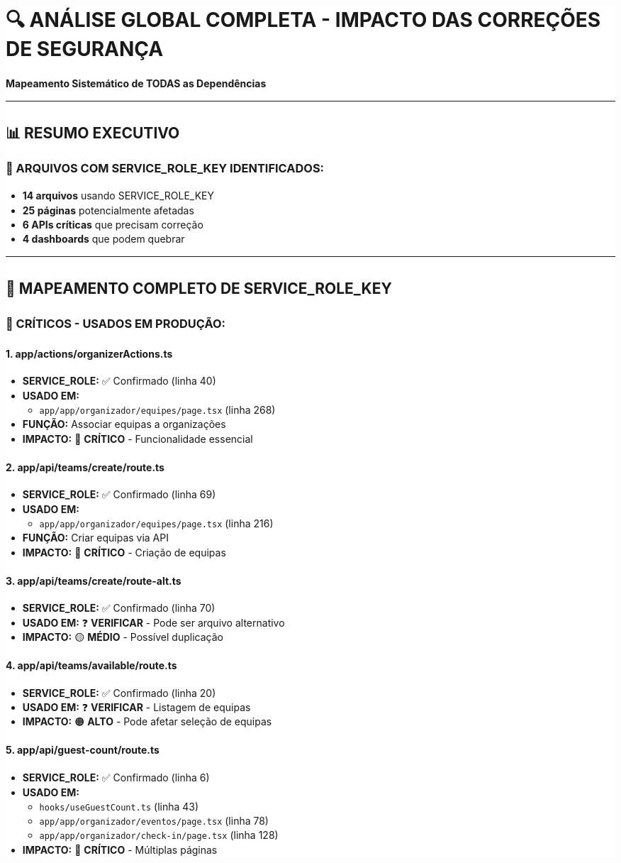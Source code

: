 # 🔍 ANÁLISE GLOBAL COMPLETA - IMPACTO DAS CORREÇÕES DE SEGURANÇA
**Mapeamento Sistemático de TODAS as Dependências**

---

## 📊 **RESUMO EXECUTIVO**

### **🚨 ARQUIVOS COM SERVICE_ROLE_KEY IDENTIFICADOS:**
- **14 arquivos** usando SERVICE_ROLE_KEY
- **25 páginas** potencialmente afetadas  
- **6 APIs críticas** que precisam correção
- **4 dashboards** que podem quebrar

---

## 🎯 **MAPEAMENTO COMPLETO DE SERVICE_ROLE_KEY**

### **🔴 CRÍTICOS - USADOS EM PRODUÇÃO:**

#### **1. app/actions/organizerActions.ts**
- **SERVICE_ROLE:** ✅ Confirmado (linha 40)
- **USADO EM:** 
  - `app/app/organizador/equipes/page.tsx` (linha 268)
- **FUNÇÃO:** Associar equipas a organizações
- **IMPACTO:** 🔴 **CRÍTICO** - Funcionalidade essencial

#### **2. app/api/teams/create/route.ts** 
- **SERVICE_ROLE:** ✅ Confirmado (linha 69)
- **USADO EM:**
  - `app/app/organizador/equipes/page.tsx` (linha 216)
- **FUNÇÃO:** Criar equipas via API
- **IMPACTO:** 🔴 **CRÍTICO** - Criação de equipas

#### **3. app/api/teams/create/route-alt.ts**
- **SERVICE_ROLE:** ✅ Confirmado (linha 70)  
- **USADO EM:** ❓ **VERIFICAR** - Pode ser arquivo alternativo
- **IMPACTO:** 🟡 **MÉDIO** - Possível duplicação

#### **4. app/api/teams/available/route.ts**
- **SERVICE_ROLE:** ✅ Confirmado (linha 20)
- **USADO EM:** ❓ **VERIFICAR** - Listagem de equipas
- **IMPACTO:** 🟠 **ALTO** - Pode afetar seleção de equipas

#### **5. app/api/guest-count/route.ts**
- **SERVICE_ROLE:** ✅ Confirmado (linha 6)
- **USADO EM:**
  - `hooks/useGuestCount.ts` (linha 43)
  - `app/app/organizador/eventos/page.tsx` (linha 78)
  - `app/app/organizador/check-in/page.tsx` (linha 128)
- **IMPACTO:** 🔴 **CRÍTICO** - Múltiplas páginas
